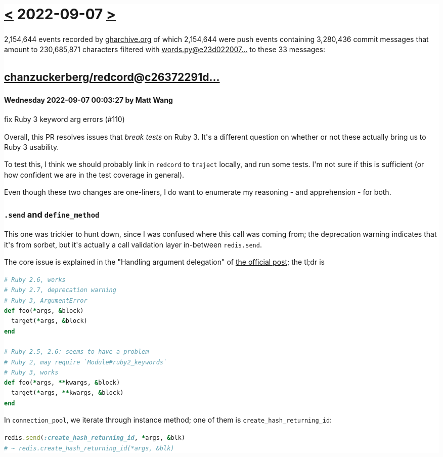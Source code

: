 # [<](2022-09-06.md) 2022-09-07 [>](2022-09-08.md)

2,154,644 events recorded by [gharchive.org](https://www.gharchive.org/) of which 2,154,644 were push events containing 3,280,436 commit messages that amount to 230,685,871 characters filtered with [words.py@e23d022007...](https://github.com/defgsus/good-github/blob/e23d022007992279f9bcb3a9fd40126629d787e2/src/words.py) to these 33 messages:


## [chanzuckerberg/redcord](https://github.com/chanzuckerberg/redcord)@[c26372291d...](https://github.com/chanzuckerberg/redcord/commit/c26372291df9414046f6bf3160a11e5487479662)
#### Wednesday 2022-09-07 00:03:27 by Matt Wang

fix Ruby 3 keyword arg errors (#110)

Overall, this PR resolves issues that *break tests* on Ruby 3. It's a different question on whether or not these actually bring us to Ruby 3 usability.

To test this, I think we should probably link in `redcord` to `traject` locally, and run some tests. I'm not sure if this is sufficient (or how confident we are in the test coverage in general).

Even though these two changes are one-liners, I do want to enumerate my reasoning - and apprehension - for both.

### `.send` and `define_method`

This one was trickier to hunt down, since I was confused where this call was coming from; the deprecation warning indicates that it's from sorbet, but it's actually a call validation layer in-between `redis.send`.

The core issue is explained in the "Handling argument delegation" of [the official post](https://www.ruby-lang.org/en/news/2019/12/12/separation-of-positional-and-keyword-arguments-in-ruby-3-0/); the tl;dr is

```ruby
# Ruby 2.6, works
# Ruby 2.7, deprecation warning
# Ruby 3, ArgumentError
def foo(*args, &block)
  target(*args, &block)
end

# Ruby 2.5, 2.6: seems to have a problem
# Ruby 2, may require `Module#ruby2_keywords`
# Ruby 3, works
def foo(*args, **kwargs, &block)
  target(*args, **kwargs, &block)
end
```

In `connection_pool`, we iterate through instance method; one of them is `create_hash_returning_id`:

```ruby
redis.send(:create_hash_returning_id, *args, &blk) 
# ~ redis.create_hash_returning_id(*args, &blk)
```
